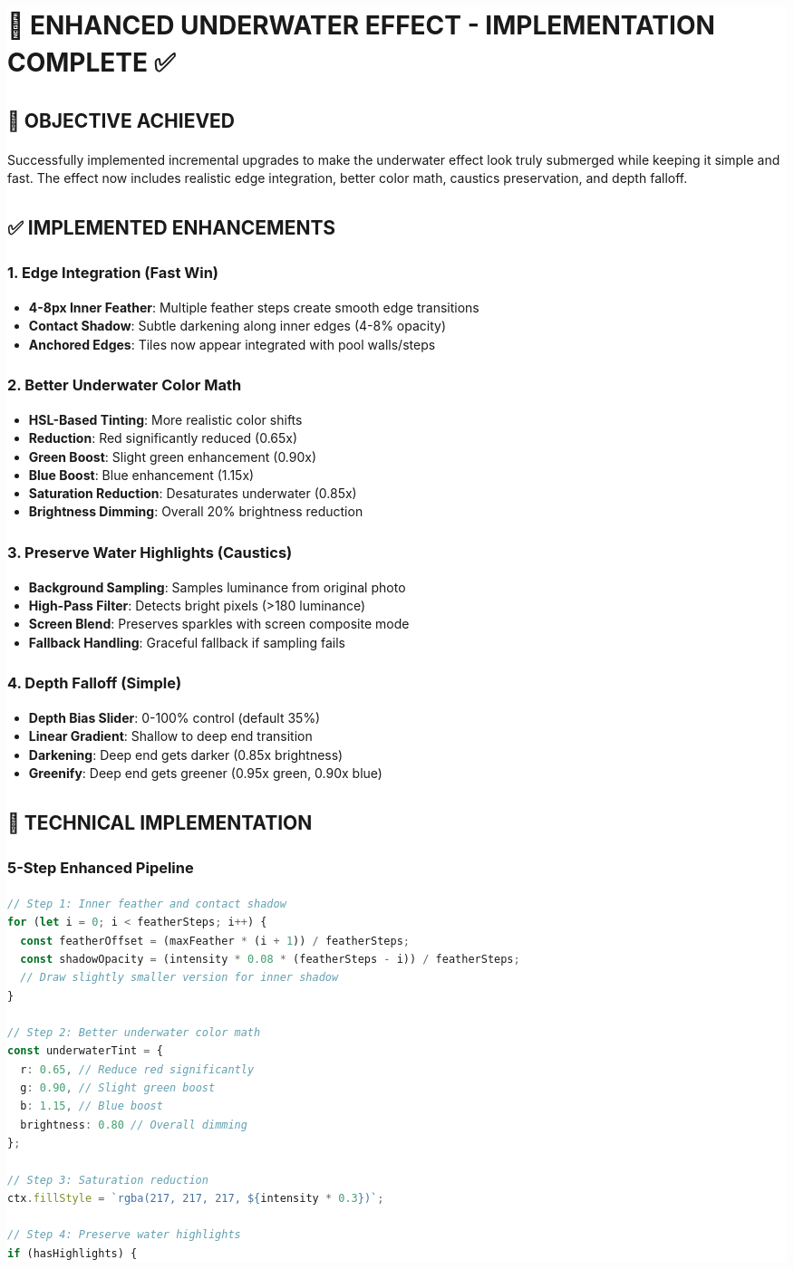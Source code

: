 # 🌊 ENHANCED UNDERWATER EFFECT - IMPLEMENTATION COMPLETE ✅

## 🎯 **OBJECTIVE ACHIEVED**

Successfully implemented incremental upgrades to make the underwater effect look truly submerged while keeping it simple and fast. The effect now includes realistic edge integration, better color math, caustics preservation, and depth falloff.

## ✅ **IMPLEMENTED ENHANCEMENTS**

### **1. Edge Integration (Fast Win)**
- **4-8px Inner Feather**: Multiple feather steps create smooth edge transitions
- **Contact Shadow**: Subtle darkening along inner edges (4-8% opacity)
- **Anchored Edges**: Tiles now appear integrated with pool walls/steps

### **2. Better Underwater Color Math**
- **HSL-Based Tinting**: More realistic color shifts
- **Reduction**: Red significantly reduced (0.65x)
- **Green Boost**: Slight green enhancement (0.90x)
- **Blue Boost**: Blue enhancement (1.15x)
- **Saturation Reduction**: Desaturates underwater (0.85x)
- **Brightness Dimming**: Overall 20% brightness reduction

### **3. Preserve Water Highlights (Caustics)**
- **Background Sampling**: Samples luminance from original photo
- **High-Pass Filter**: Detects bright pixels (>180 luminance)
- **Screen Blend**: Preserves sparkles with screen composite mode
- **Fallback Handling**: Graceful fallback if sampling fails

### **4. Depth Falloff (Simple)**
- **Depth Bias Slider**: 0-100% control (default 35%)
- **Linear Gradient**: Shallow to deep end transition
- **Darkening**: Deep end gets darker (0.85x brightness)
- **Greenify**: Deep end gets greener (0.95x green, 0.90x blue)

## 🔧 **TECHNICAL IMPLEMENTATION**

### **5-Step Enhanced Pipeline**
```typescript
// Step 1: Inner feather and contact shadow
for (let i = 0; i < featherSteps; i++) {
  const featherOffset = (maxFeather * (i + 1)) / featherSteps;
  const shadowOpacity = (intensity * 0.08 * (featherSteps - i)) / featherSteps;
  // Draw slightly smaller version for inner shadow
}

// Step 2: Better underwater color math
const underwaterTint = {
  r: 0.65, // Reduce red significantly
  g: 0.90, // Slight green boost
  b: 1.15, // Blue boost
  brightness: 0.80 // Overall dimming
};

// Step 3: Saturation reduction
ctx.fillStyle = `rgba(217, 217, 217, ${intensity * 0.3})`;

// Step 4: Preserve water highlights
if (hasHighlights) {
```